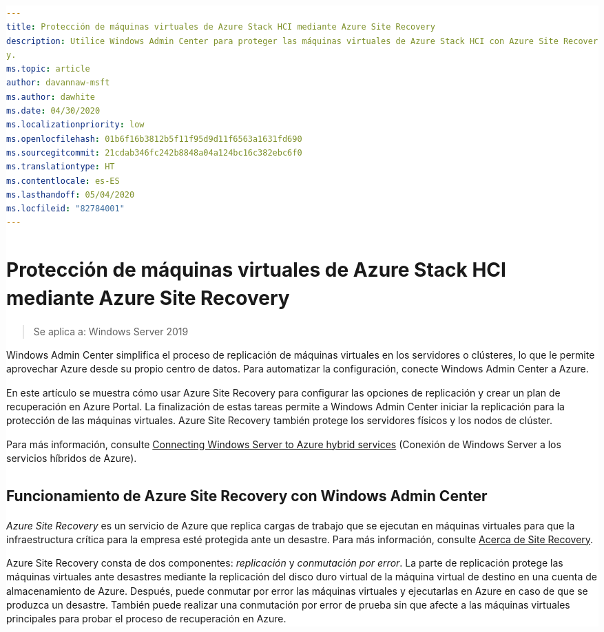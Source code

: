 ```yaml
---
title: Protección de máquinas virtuales de Azure Stack HCI mediante Azure Site Recovery
description: Utilice Windows Admin Center para proteger las máquinas virtuales de Azure Stack HCI con Azure Site Recovery.
ms.topic: article
author: davannaw-msft
ms.author: dawhite
ms.date: 04/30/2020
ms.localizationpriority: low
ms.openlocfilehash: 01b6f16b3812b5f11f95d9d11f6563a1631fd690
ms.sourcegitcommit: 21cdab346fc242b8848a04a124bc16c382ebc6f0
ms.translationtype: HT
ms.contentlocale: es-ES
ms.lasthandoff: 05/04/2020
ms.locfileid: "82784001"
---
```

# <a name="protect-azure-stack-hci-vms-using-azure-site-recovery"></a>Protección de máquinas virtuales de Azure Stack HCI mediante Azure Site Recovery

>Se aplica a: Windows Server 2019

Windows Admin Center simplifica el proceso de replicación de máquinas virtuales en los servidores o clústeres, lo que le permite aprovechar Azure desde su propio centro de datos. Para automatizar la configuración, conecte Windows Admin Center a Azure.

En este artículo se muestra cómo usar Azure Site Recovery para configurar las opciones de replicación y crear un plan de recuperación en Azure Portal. La finalización de estas tareas permite a Windows Admin Center iniciar la replicación para la protección de las máquinas virtuales. Azure Site Recovery también protege los servidores físicos y los nodos de clúster.

Para más información, consulte [Connecting Windows Server to Azure hybrid services](/windows-server/manage/windows-admin-center/azure/) (Conexión de Windows Server a los servicios híbridos de Azure).

## <a name="how-azure-site-recovery-works-with-windows-admin-center"></a>Funcionamiento de Azure Site Recovery con Windows Admin Center
*Azure Site Recovery* es un servicio de Azure que replica cargas de trabajo que se ejecutan en máquinas virtuales para que la infraestructura crítica para la empresa esté protegida ante un desastre. Para más información, consulte [Acerca de Site Recovery](https://docs.microsoft.com/azure/site-recovery/site-recovery-overview).

Azure Site Recovery consta de dos componentes: *replicación* y *conmutación por error*. La parte de replicación protege las máquinas virtuales ante desastres mediante la replicación del disco duro virtual de la máquina virtual de destino en una cuenta de almacenamiento de Azure. Después, puede conmutar por error las máquinas virtuales y ejecutarlas en Azure en caso de que se produzca un desastre. También puede realizar una conmutación por error de prueba sin que afecte a las máquinas virtuales principales para probar el proceso de recuperación en Azure.
